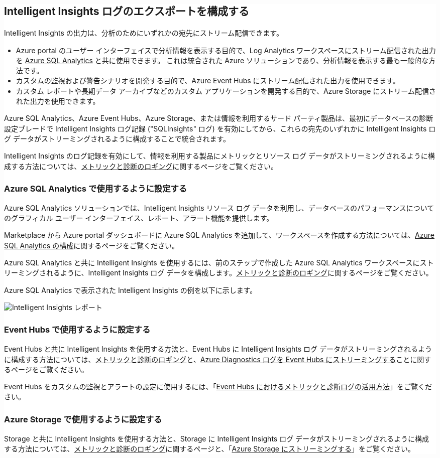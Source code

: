 ## <a name="configure-the-export-of-the-intelligent-insights-log"></a>Intelligent Insights ログのエクスポートを構成する

Intelligent Insights の出力は、分析のためにいずれかの宛先にストリーム配信できます。

- Azure portal のユーザー インターフェイスで分析情報を表示する目的で、Log Analytics ワークスペースにストリーム配信された出力を [Azure SQL Analytics](../../azure-monitor/insights/azure-sql.md) と共に使用できます。 これは統合された Azure ソリューションであり、分析情報を表示する最も一般的な方法です。
- カスタムの監視および警告シナリオを開発する目的で、Azure Event Hubs にストリーム配信された出力を使用できます。
- カスタム レポートや長期データ アーカイブなどのカスタム アプリケーションを開発する目的で、Azure Storage にストリーム配信された出力を使用できます。

Azure SQL Analytics、Azure Event Hubs、Azure Storage、または情報を利用するサード パーティ製品は、最初にデータベースの診断設定ブレードで Intelligent Insights ログ記録 ("SQLInsights" ログ) を有効にしてから、これらの宛先のいずれかに Intelligent Insights ログ データがストリーミングされるように構成することで統合されます。

Intelligent Insights のログ記録を有効にして、情報を利用する製品にメトリックとリソース ログ データがストリーミングされるように構成する方法については、[メトリックと診断のロギング](metrics-diagnostic-telemetry-logging-streaming-export-configure.md)に関するページをご覧ください。

### <a name="set-up-with-azure-sql-analytics"></a>Azure SQL Analytics で使用するように設定する

Azure SQL Analytics ソリューションでは、Intelligent Insights リソース ログ データを利用し、データベースのパフォーマンスについてのグラフィカル ユーザー インターフェイス、レポート、アラート機能を提供します。

Marketplace から Azure portal ダッシュボードに Azure SQL Analytics を追加して、ワークスペースを作成する方法については、[Azure SQL Analytics の構成](../../azure-monitor/insights/azure-sql.md#configuration)に関するページをご覧ください。

Azure SQL Analytics と共に Intelligent Insights を使用するには、前のステップで作成した Azure SQL Analytics ワークスペースにストリーミングされるように、Intelligent Insights ログ データを構成します。[メトリックと診断のロギング](metrics-diagnostic-telemetry-logging-streaming-export-configure.md)に関するページをご覧ください。

Azure SQL Analytics で表示された Intelligent Insights の例を以下に示します。

![Intelligent Insights レポート](./media/intelligent-insights-overview/intelligent-insights-azure-sql-analytics.png)

### <a name="set-up-with-event-hubs"></a>Event Hubs で使用するように設定する

Event Hubs と共に Intelligent Insights を使用する方法と、Event Hubs に Intelligent Insights ログ データがストリーミングされるように構成する方法については、[メトリックと診断のロギング](metrics-diagnostic-telemetry-logging-streaming-export-configure.md)と、[Azure Diagnostics ログを Event Hubs にストリーミングする](../../azure-monitor/essentials/resource-logs.md#send-to-azure-event-hubs)ことに関するページをご覧ください。

Event Hubs をカスタムの監視とアラートの設定に使用するには、「[Event Hubs におけるメトリックと診断ログの活用方法](metrics-diagnostic-telemetry-logging-streaming-export-configure.md#what-to-do-with-metrics-and-resource-logs-in-event-hubs)」をご覧ください。

### <a name="set-up-with-azure-storage"></a>Azure Storage で使用するように設定する

Storage と共に Intelligent Insights を使用する方法と、Storage に Intelligent Insights ログ データがストリーミングされるように構成する方法については、[メトリックと診断のロギング](metrics-diagnostic-telemetry-logging-streaming-export-configure.md)に関するページと、「[Azure Storage にストリーミングする](metrics-diagnostic-telemetry-logging-streaming-export-configure.md#stream-into-azure-storage)」をご覧ください。
